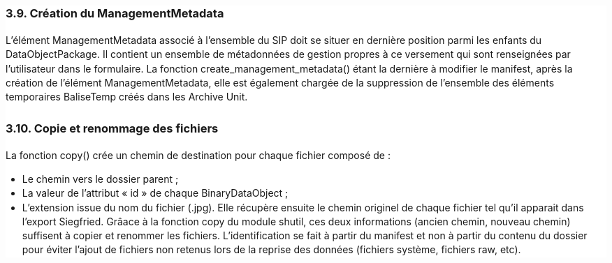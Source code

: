 
### 3.9.	Création du ManagementMetadata
L’élément ManagementMetadata associé à l’ensemble du SIP doit se situer en dernière position parmi les enfants du DataObjectPackage. Il contient un ensemble de métadonnées de gestion propres à ce versement qui sont renseignées par l’utilisateur dans le formulaire.
La fonction create_management_metadata() étant la dernière à modifier le manifest, après la création de l’élément ManagementMetadata, elle est également chargée de la suppression de l’ensemble des éléments temporaires BaliseTemp créés dans les Archive Unit.


### 3.10.	Copie et renommage des fichiers
La fonction copy() crée un chemin de destination pour chaque fichier composé de  : 
*	Le chemin vers le dossier parent  ;
*	La valeur de l’attribut «  id  » de chaque BinaryDataObject  ;
*	L’extension issue du nom du fichier (.jpg).
Elle récupère ensuite le chemin originel de chaque fichier tel qu’il apparait dans l’export Siegfried. Grâace à la fonction copy du module shutil, ces deux informations (ancien chemin, nouveau chemin) suffisent à copier et renommer les fichiers.
L’identification se fait à partir du manifest et non à partir du contenu du dossier pour éviter l’ajout de fichiers non retenus lors de la reprise des données (fichiers système, fichiers raw, etc).
